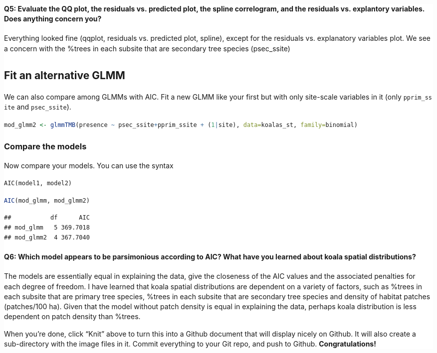 #### Q5: Evaluate the QQ plot, the residuals vs. predicted plot, the spline correlogram, and the residuals vs. explantory variables. Does anything concern you?

Everything looked fine (qqplot, residuals vs. predicted plot, spline),
except for the residuals vs. explanatory variables plot. We see a
concern with the %trees in each subsite that are secondary tree species
(psec\_ssite)

## Fit an alternative GLMM

We can also compare among GLMMs with AIC. Fit a new GLMM like your first
but with only site-scale variables in it (only `pprim_ssite` and
`psec_ssite`).

``` r
mod_glmm2 <- glmmTMB(presence ~ psec_ssite+pprim_ssite + (1|site), data=koalas_st, family=binomial)
```

### Compare the models

Now compare your models. You can use the syntax

    AIC(model1, model2)

``` r
AIC(mod_glmm, mod_glmm2)
```

    ##           df      AIC
    ## mod_glmm   5 369.7018
    ## mod_glmm2  4 367.7040

#### Q6: Which model appears to be parsimonious according to AIC? What have you learned about koala spatial distributions?

The models are essentially equal in explaining the data, give the
closeness of the AIC values and the associated penalties for each degree
of freedom. I have learned that koala spatial distributions are
dependent on a variety of factors, such as %trees in each subsite that
are primary tree species, %trees in each subsite that are secondary tree
species and density of habitat patches (patches/100 ha). Given that the
model without patch density is equal in explaining the data, perhaps
koala distribution is less dependent on patch density than %trees.

When you’re done, click “Knit” above to turn this into a Github document
that will display nicely on Github. It will also create a sub-directory
with the image files in it. Commit everything to your Git repo, and push
to Github. **Congratulations!**
